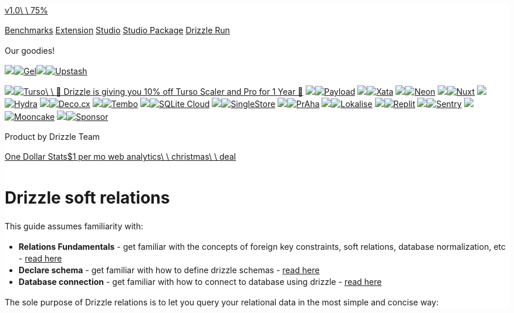 [v1.0\\
\\
75%](https://rqbv2.drizzle-orm-fe.pages.dev/roadmap)

[Benchmarks](https://rqbv2.drizzle-orm-fe.pages.dev/benchmarks) [Extension](https://driz.link/extension) [Studio](https://rqbv2.drizzle-orm-fe.pages.dev/drizzle-studio/overview) [Studio Package](https://github.com/drizzle-team/drizzle-studio-npm) [Drizzle Run](https://drizzle.run/)

Our goodies!

[![](<Base64-Image-Removed>)![Gel](<Base64-Image-Removed>)](https://driz.link/edgedb)[![](<Base64-Image-Removed>)![Upstash](<Base64-Image-Removed>)](https://driz.link/upstash)

[![](<Base64-Image-Removed>)![Turso](<Base64-Image-Removed>)\\
\\
🚀 Drizzle is giving you 10% off Turso Scaler and Pro for 1 Year 🚀](https://driz.link/turso) [![](<Base64-Image-Removed>)![Payload](<Base64-Image-Removed>)](https://driz.link/payload) [![](<Base64-Image-Removed>)![Xata](<Base64-Image-Removed>)](https://driz.link/xataio) [![](<Base64-Image-Removed>)![Neon](<Base64-Image-Removed>)](https://driz.link/neon) [![](<Base64-Image-Removed>)![Nuxt](<Base64-Image-Removed>)](https://hub.nuxt.com/?utm_source=drizzle-docs) [![](<Base64-Image-Removed>)![Hydra](<Base64-Image-Removed>)](https://driz.link/hydraso) [![](<Base64-Image-Removed>)![Deco.cx](<Base64-Image-Removed>)](https://driz.link/decocx) [![](<Base64-Image-Removed>)![Tembo](<Base64-Image-Removed>)](https://driz.link/tembo) [![](<Base64-Image-Removed>)![SQLite Cloud](<Base64-Image-Removed>)](https://driz.link/sqlitecloud) [![](<Base64-Image-Removed>)![SingleStore](<Base64-Image-Removed>)](https://driz.link/singlestore) [![](<Base64-Image-Removed>)![PrAha](<Base64-Image-Removed>)](https://driz.link/praha) [![](<Base64-Image-Removed>)![Lokalise](<Base64-Image-Removed>)](https://driz.link/lokalise) [![](<Base64-Image-Removed>)![Replit](<Base64-Image-Removed>)](https://driz.link/replit) [![](<Base64-Image-Removed>)![Sentry](<Base64-Image-Removed>)](https://driz.link/sentry) [![](<Base64-Image-Removed>)![Mooncake](<Base64-Image-Removed>)](https://driz.link/mooncake) [![](<Base64-Image-Removed>)![Sponsor](<Base64-Image-Removed>)](https://driz.link/sponsor)

Product by Drizzle Team

[One Dollar Stats$1 per mo web analytics\\
\\
christmas\\
\\
deal](https://driz.link/onedollarstats)

# Drizzle soft relations

This guide assumes familiarity with:

- **Relations Fundamentals** \- get familiar with the concepts of foreign key constraints, soft relations, database normalization, etc - [read here](https://rqbv2.drizzle-orm-fe.pages.dev/docs/rqb-fundamentals)
- **Declare schema** \- get familiar with how to define drizzle schemas - [read here](https://rqbv2.drizzle-orm-fe.pages.dev/docs/sql-schema-declaration)
- **Database connection** \- get familiar with how to connect to database using drizzle - [read here](https://rqbv2.drizzle-orm-fe.pages.dev/docs/get-started-postgresql)

The sole purpose of Drizzle relations is to let you query your relational data in the most simple and concise way:
